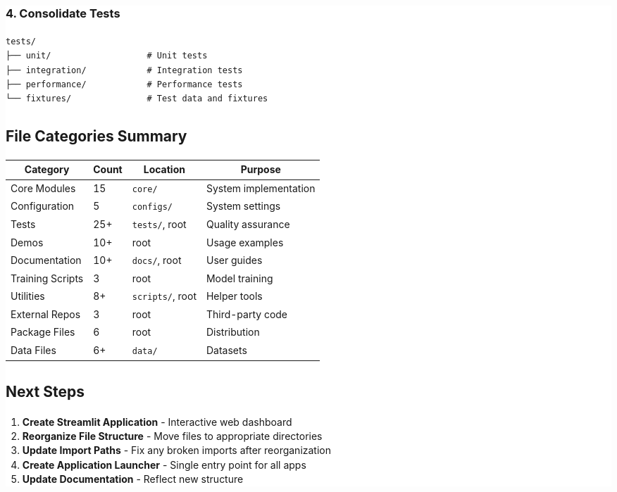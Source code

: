 ### 4. Consolidate Tests
```
tests/
├── unit/                   # Unit tests
├── integration/            # Integration tests
├── performance/            # Performance tests
└── fixtures/               # Test data and fixtures
```

## File Categories Summary

| Category | Count | Location | Purpose |
|----------|-------|----------|---------|
| Core Modules | 15 | `core/` | System implementation |
| Configuration | 5 | `configs/` | System settings |
| Tests | 25+ | `tests/`, root | Quality assurance |
| Demos | 10+ | root | Usage examples |
| Documentation | 10+ | `docs/`, root | User guides |
| Training Scripts | 3 | root | Model training |
| Utilities | 8+ | `scripts/`, root | Helper tools |
| External Repos | 3 | root | Third-party code |
| Package Files | 6 | root | Distribution |
| Data Files | 6+ | `data/` | Datasets |

## Next Steps

1. **Create Streamlit Application** - Interactive web dashboard
2. **Reorganize File Structure** - Move files to appropriate directories
3. **Update Import Paths** - Fix any broken imports after reorganization
4. **Create Application Launcher** - Single entry point for all apps
5. **Update Documentation** - Reflect new structure